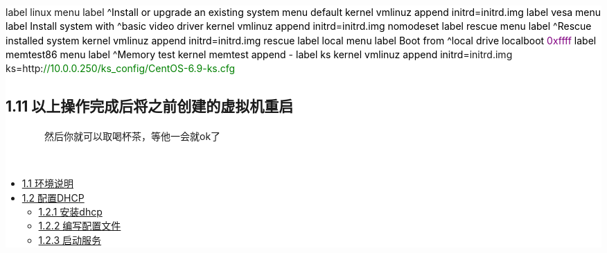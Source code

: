 label linux
  menu label </span>^<span style="color: #000000;">Install or upgrade an existing system
  menu default
  kernel vmlinuz
  append initrd</span>=<span style="color: #000000;">initrd.img
label vesa
  menu label Install system with </span>^<span style="color: #000000;">basic video driver
  kernel vmlinuz
  append initrd</span>=<span style="color: #000000;">initrd.img nomodeset
label rescue
  menu label </span>^<span style="color: #000000;">Rescue installed system
  kernel vmlinuz
  append initrd</span>=<span style="color: #000000;">initrd.img rescue
label local
  menu label Boot from </span>^<span style="color: #000000;">local drive
  localboot </span><span style="color: #800080;">0xffff</span><span style="color: #000000;">
label memtest86
  menu label </span>^<span style="color: #000000;">Memory test
  kernel memtest
  append </span>-<span style="color: #000000;">
label ks
  kernel vmlinuz
  append initrd</span>=initrd.img ks=http:<span style="color: #008000;">//</span><span style="color: #008000;">10.0.0.250/ks_config/CentOS-6.9-ks.cfg</span></pre>
  </div>
  
  <h2>
    <span id="111">1.11 以上操作完成后将之前创建的虚拟机重启</span>
  </h2>
  
  <p>
    　　　　然后你就可以取喝杯茶，等他一会就ok了
  </p>
  
  <p>
    &nbsp;
  </p>
</div>

<div id="toc_container" class="toc_white have_bullets">
  <ul class="toc_list">
    <li>
      <a href="#11">1.1 环境说明</a>
    </li>
    <li>
      <a href="#12_DHCP">1.2 配置DHCP</a><ul>
        <li>
          <a href="#121_dhcp">1.2.1 安装dhcp</a>
        </li>
        <li>
          <a href="#122">1.2.2 编写配置文件</a>
        </li>
        <li>
          <a href="#123">1.2.3 启动服务</a>
        </li>
      </ul>
    </li>
    